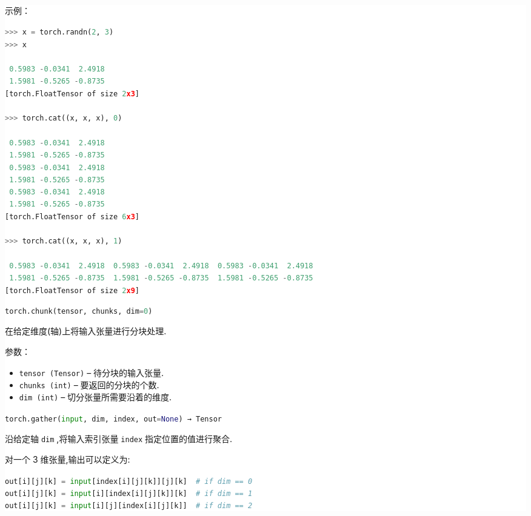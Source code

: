 

示例：

```py
>>> x = torch.randn(2, 3)
>>> x

 0.5983 -0.0341  2.4918
 1.5981 -0.5265 -0.8735
[torch.FloatTensor of size 2x3]

>>> torch.cat((x, x, x), 0)

 0.5983 -0.0341  2.4918
 1.5981 -0.5265 -0.8735
 0.5983 -0.0341  2.4918
 1.5981 -0.5265 -0.8735
 0.5983 -0.0341  2.4918
 1.5981 -0.5265 -0.8735
[torch.FloatTensor of size 6x3]

>>> torch.cat((x, x, x), 1)

 0.5983 -0.0341  2.4918  0.5983 -0.0341  2.4918  0.5983 -0.0341  2.4918
 1.5981 -0.5265 -0.8735  1.5981 -0.5265 -0.8735  1.5981 -0.5265 -0.8735
[torch.FloatTensor of size 2x9]

```

```py
torch.chunk(tensor, chunks, dim=0)
```

在给定维度(轴)上将输入张量进行分块处理.

参数：

*   `tensor (Tensor)` – 待分块的输入张量.
*   `chunks (int)` – 要返回的分块的个数.
*   `dim (int)` – 切分张量所需要沿着的维度.



```py
torch.gather(input, dim, index, out=None) → Tensor
```

沿给定轴 `dim` ,将输入索引张量 `index` 指定位置的值进行聚合.

对一个 3 维张量,输出可以定义为:

```py
out[i][j][k] = input[index[i][j][k]][j][k]  # if dim == 0
out[i][j][k] = input[i][index[i][j][k]][k]  # if dim == 1
out[i][j][k] = input[i][j][index[i][j][k]]  # if dim == 2

```
